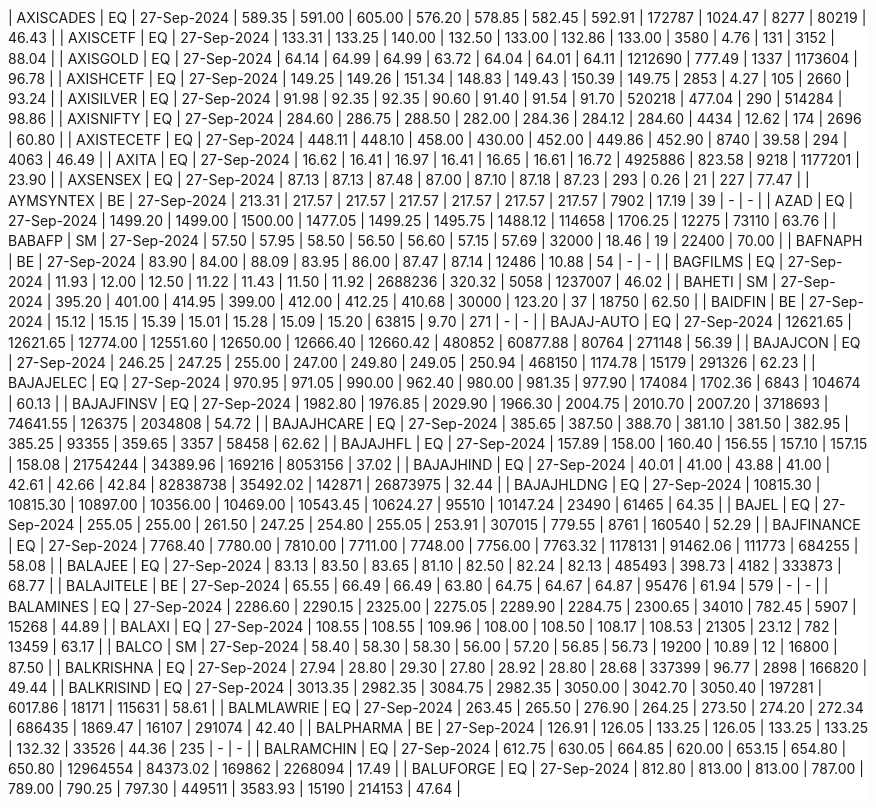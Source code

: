 | AXISCADES | EQ | 27-Sep-2024 | 589.35 | 591.00 | 605.00 | 576.20 | 578.85 | 582.45 | 592.91 | 172787 | 1024.47 | 8277 | 80219 | 46.43 |
| AXISCETF | EQ | 27-Sep-2024 | 133.31 | 133.25 | 140.00 | 132.50 | 133.00 | 132.86 | 133.00 | 3580 | 4.76 | 131 | 3152 | 88.04 |
| AXISGOLD | EQ | 27-Sep-2024 | 64.14 | 64.99 | 64.99 | 63.72 | 64.04 | 64.01 | 64.11 | 1212690 | 777.49 | 1337 | 1173604 | 96.78 |
| AXISHCETF | EQ | 27-Sep-2024 | 149.25 | 149.26 | 151.34 | 148.83 | 149.43 | 150.39 | 149.75 | 2853 | 4.27 | 105 | 2660 | 93.24 |
| AXISILVER | EQ | 27-Sep-2024 | 91.98 | 92.35 | 92.35 | 90.60 | 91.40 | 91.54 | 91.70 | 520218 | 477.04 | 290 | 514284 | 98.86 |
| AXISNIFTY | EQ | 27-Sep-2024 | 284.60 | 286.75 | 288.50 | 282.00 | 284.36 | 284.12 | 284.60 | 4434 | 12.62 | 174 | 2696 | 60.80 |
| AXISTECETF | EQ | 27-Sep-2024 | 448.11 | 448.10 | 458.00 | 430.00 | 452.00 | 449.86 | 452.90 | 8740 | 39.58 | 294 | 4063 | 46.49 |
| AXITA | EQ | 27-Sep-2024 | 16.62 | 16.41 | 16.97 | 16.41 | 16.65 | 16.61 | 16.72 | 4925886 | 823.58 | 9218 | 1177201 | 23.90 |
| AXSENSEX | EQ | 27-Sep-2024 | 87.13 | 87.13 | 87.48 | 87.00 | 87.10 | 87.18 | 87.23 | 293 | 0.26 | 21 | 227 | 77.47 |
| AYMSYNTEX | BE | 27-Sep-2024 | 213.31 | 217.57 | 217.57 | 217.57 | 217.57 | 217.57 | 217.57 | 7902 | 17.19 | 39 | - | - |
| AZAD | EQ | 27-Sep-2024 | 1499.20 | 1499.00 | 1500.00 | 1477.05 | 1499.25 | 1495.75 | 1488.12 | 114658 | 1706.25 | 12275 | 73110 | 63.76 |
| BABAFP | SM | 27-Sep-2024 | 57.50 | 57.95 | 58.50 | 56.50 | 56.60 | 57.15 | 57.69 | 32000 | 18.46 | 19 | 22400 | 70.00 |
| BAFNAPH | BE | 27-Sep-2024 | 83.90 | 84.00 | 88.09 | 83.95 | 86.00 | 87.47 | 87.14 | 12486 | 10.88 | 54 | - | - |
| BAGFILMS | EQ | 27-Sep-2024 | 11.93 | 12.00 | 12.50 | 11.22 | 11.43 | 11.50 | 11.92 | 2688236 | 320.32 | 5058 | 1237007 | 46.02 |
| BAHETI | SM | 27-Sep-2024 | 395.20 | 401.00 | 414.95 | 399.00 | 412.00 | 412.25 | 410.68 | 30000 | 123.20 | 37 | 18750 | 62.50 |
| BAIDFIN | BE | 27-Sep-2024 | 15.12 | 15.15 | 15.39 | 15.01 | 15.28 | 15.09 | 15.20 | 63815 | 9.70 | 271 | - | - |
| BAJAJ-AUTO | EQ | 27-Sep-2024 | 12621.65 | 12621.65 | 12774.00 | 12551.60 | 12650.00 | 12666.40 | 12660.42 | 480852 | 60877.88 | 80764 | 271148 | 56.39 |
| BAJAJCON | EQ | 27-Sep-2024 | 246.25 | 247.25 | 255.00 | 247.00 | 249.80 | 249.05 | 250.94 | 468150 | 1174.78 | 15179 | 291326 | 62.23 |
| BAJAJELEC | EQ | 27-Sep-2024 | 970.95 | 971.05 | 990.00 | 962.40 | 980.00 | 981.35 | 977.90 | 174084 | 1702.36 | 6843 | 104674 | 60.13 |
| BAJAJFINSV | EQ | 27-Sep-2024 | 1982.80 | 1976.85 | 2029.90 | 1966.30 | 2004.75 | 2010.70 | 2007.20 | 3718693 | 74641.55 | 126375 | 2034808 | 54.72 |
| BAJAJHCARE | EQ | 27-Sep-2024 | 385.65 | 387.50 | 388.70 | 381.10 | 381.50 | 382.95 | 385.25 | 93355 | 359.65 | 3357 | 58458 | 62.62 |
| BAJAJHFL | EQ | 27-Sep-2024 | 157.89 | 158.00 | 160.40 | 156.55 | 157.10 | 157.15 | 158.08 | 21754244 | 34389.96 | 169216 | 8053156 | 37.02 |
| BAJAJHIND | EQ | 27-Sep-2024 | 40.01 | 41.00 | 43.88 | 41.00 | 42.61 | 42.66 | 42.84 | 82838738 | 35492.02 | 142871 | 26873975 | 32.44 |
| BAJAJHLDNG | EQ | 27-Sep-2024 | 10815.30 | 10815.30 | 10897.00 | 10356.00 | 10469.00 | 10543.45 | 10624.27 | 95510 | 10147.24 | 23490 | 61465 | 64.35 |
| BAJEL | EQ | 27-Sep-2024 | 255.05 | 255.00 | 261.50 | 247.25 | 254.80 | 255.05 | 253.91 | 307015 | 779.55 | 8761 | 160540 | 52.29 |
| BAJFINANCE | EQ | 27-Sep-2024 | 7768.40 | 7780.00 | 7810.00 | 7711.00 | 7748.00 | 7756.00 | 7763.32 | 1178131 | 91462.06 | 111773 | 684255 | 58.08 |
| BALAJEE | EQ | 27-Sep-2024 | 83.13 | 83.50 | 83.65 | 81.10 | 82.50 | 82.24 | 82.13 | 485493 | 398.73 | 4182 | 333873 | 68.77 |
| BALAJITELE | BE | 27-Sep-2024 | 65.55 | 66.49 | 66.49 | 63.80 | 64.75 | 64.67 | 64.87 | 95476 | 61.94 | 579 | - | - |
| BALAMINES | EQ | 27-Sep-2024 | 2286.60 | 2290.15 | 2325.00 | 2275.05 | 2289.90 | 2284.75 | 2300.65 | 34010 | 782.45 | 5907 | 15268 | 44.89 |
| BALAXI | EQ | 27-Sep-2024 | 108.55 | 108.55 | 109.96 | 108.00 | 108.50 | 108.17 | 108.53 | 21305 | 23.12 | 782 | 13459 | 63.17 |
| BALCO | SM | 27-Sep-2024 | 58.40 | 58.30 | 58.30 | 56.00 | 57.20 | 56.85 | 56.73 | 19200 | 10.89 | 12 | 16800 | 87.50 |
| BALKRISHNA | EQ | 27-Sep-2024 | 27.94 | 28.80 | 29.30 | 27.80 | 28.92 | 28.80 | 28.68 | 337399 | 96.77 | 2898 | 166820 | 49.44 |
| BALKRISIND | EQ | 27-Sep-2024 | 3013.35 | 2982.35 | 3084.75 | 2982.35 | 3050.00 | 3042.70 | 3050.40 | 197281 | 6017.86 | 18171 | 115631 | 58.61 |
| BALMLAWRIE | EQ | 27-Sep-2024 | 263.45 | 265.50 | 276.90 | 264.25 | 273.50 | 274.20 | 272.34 | 686435 | 1869.47 | 16107 | 291074 | 42.40 |
| BALPHARMA | BE | 27-Sep-2024 | 126.91 | 126.05 | 133.25 | 126.05 | 133.25 | 133.25 | 132.32 | 33526 | 44.36 | 235 | - | - |
| BALRAMCHIN | EQ | 27-Sep-2024 | 612.75 | 630.05 | 664.85 | 620.00 | 653.15 | 654.80 | 650.80 | 12964554 | 84373.02 | 169862 | 2268094 | 17.49 |
| BALUFORGE | EQ | 27-Sep-2024 | 812.80 | 813.00 | 813.00 | 787.00 | 789.00 | 790.25 | 797.30 | 449511 | 3583.93 | 15190 | 214153 | 47.64 |